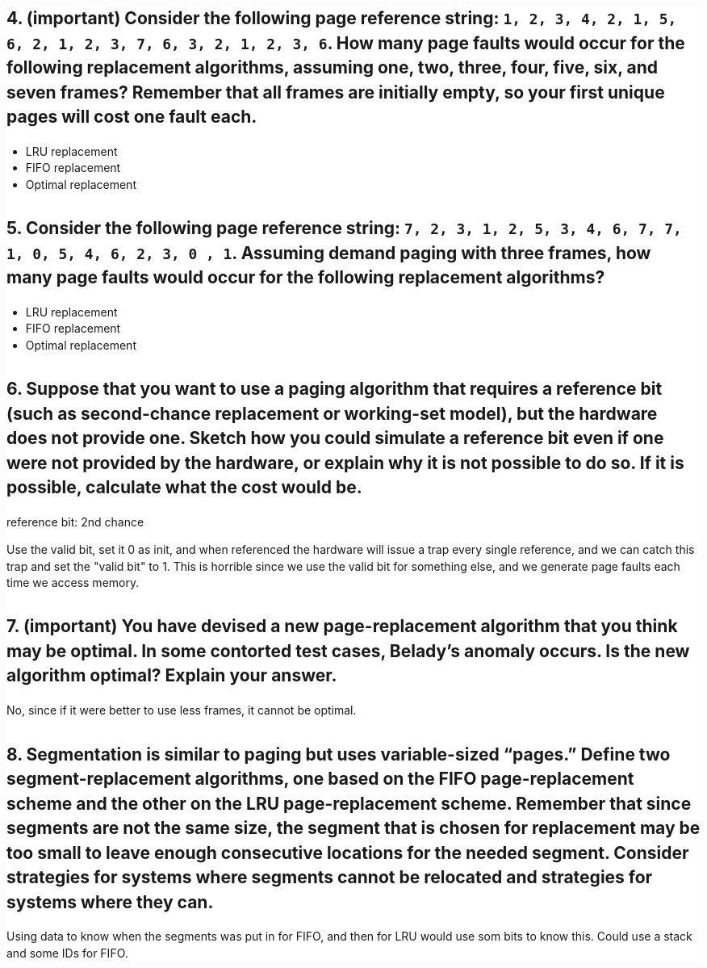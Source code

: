 
## 4.  (**important**) Consider the following page reference string: `1, 2, 3, 4, 2, 1, 5, 6, 2, 1, 2, 3, 7, 6, 3, 2, 1, 2, 3, 6`. How many page faults would occur for the following replacement algorithms, assuming one, two, three, four, five, six, and seven frames? Remember that all frames are initially empty, so your first unique pages will cost one fault each.
-   LRU replacement
-   FIFO replacement
-   Optimal replacement


## 5.  Consider the following page reference string: `7, 2, 3, 1, 2, 5, 3, 4, 6, 7, 7, 1, 0, 5, 4, 6, 2, 3, 0 , 1`. Assuming demand paging with three frames, how many page faults would occur for the following replacement algorithms?
-   LRU replacement
-   FIFO replacement
-   Optimal replacement



## 6.  Suppose that you want to use a paging algorithm that requires a reference bit (such as second-chance replacement or working-set model), but the hardware does not provide one. Sketch how you could simulate a reference bit even if one were not provided by the hardware, or explain why it is not possible to do so. If it is possible, calculate what the cost would be.
reference bit: 2nd chance

Use the valid bit, set it 0 as init, and when referenced the hardware will issue a trap every single reference, and we can catch this trap and set the "valid bit" to 1. This is horrible since we use the valid bit for something else, and we generate page faults each time we access memory.

   
## 7.  (**important**) You have devised a new page-replacement algorithm that you think may be optimal. In some contorted test cases, Belady’s anomaly occurs. Is the new algorithm optimal? Explain your answer.
No, since if it were better to use less frames, it cannot be optimal.

    
## 8.  Segmentation is similar to paging but uses variable-sized “pages.” Define two segment-replacement algorithms, one based on the FIFO page-replacement scheme and the other on the LRU page-replacement scheme. Remember that since segments are not the same size, the segment that is chosen for replacement may be too small to leave enough consecutive locations for the needed segment. Consider strategies for systems where segments cannot be relocated and strategies for systems where they can.
Using data to know when the segments was put in for FIFO, and then for LRU would use som bits to know this. Could use a stack and some IDs for FIFO.
